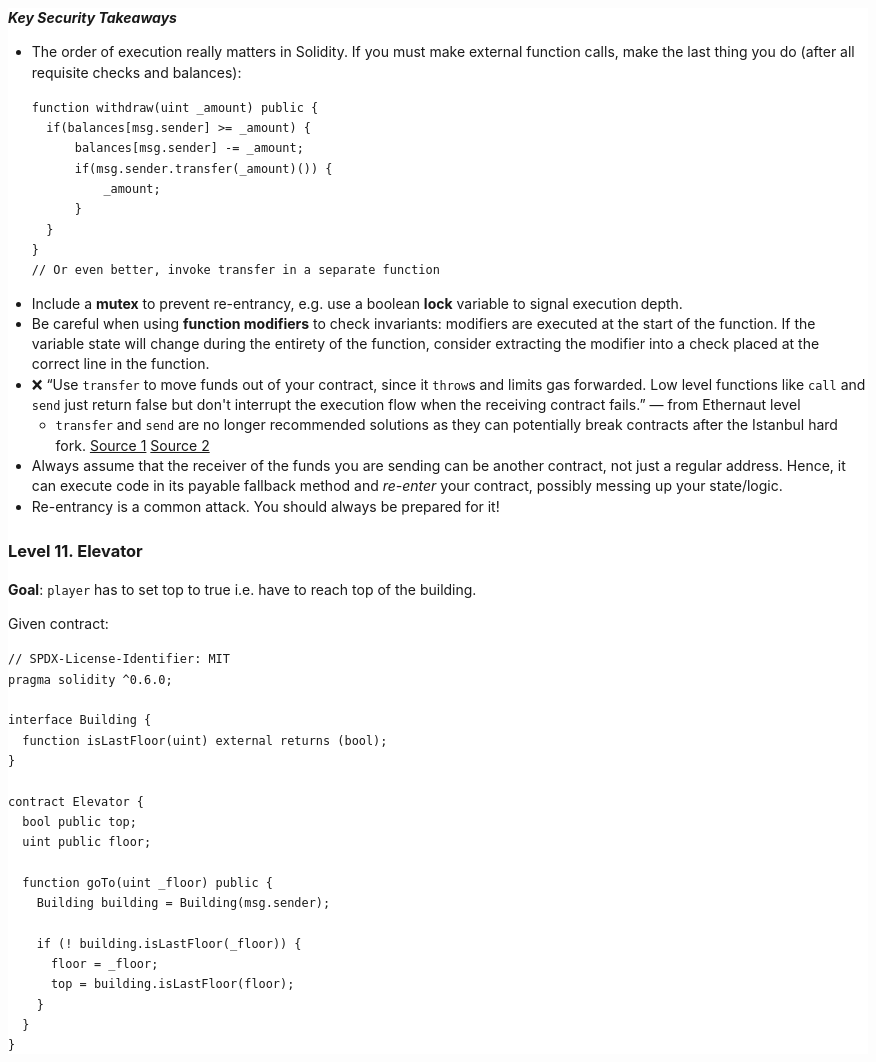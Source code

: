 **_Key Security Takeaways_**

- The order of execution really matters in Solidity. If you must make external function calls, make the last thing you do (after all requisite checks and balances):
  ```solidity
  function withdraw(uint _amount) public {
    if(balances[msg.sender] >= _amount) {
        balances[msg.sender] -= _amount;
        if(msg.sender.transfer(_amount)()) {
            _amount;
        }
    }
  }
  // Or even better, invoke transfer in a separate function
  ```
- Include a **mutex** to prevent re-entrancy, e.g. use a boolean **lock** variable to signal execution depth.
- Be careful when using **function modifiers** to check invariants: modifiers are executed at the start of the function. If the variable state will change during the entirety of the function, consider extracting the modifier into a check placed at the correct line in the function.
- ❌ “Use `transfer` to move funds out of your contract, since it `throw`s and limits gas forwarded. Low level functions like `call` and `send` just return false but don't interrupt the execution flow when the receiving contract fails.” — from Ethernaut level
  - `transfer` and `send` are no longer recommended solutions as they can potentially break contracts after the Istanbul hard fork. [Source 1](https://consensys.net/diligence/blog/2019/09/stop-using-soliditys-transfer-now/) [Source 2](https://forum.openzeppelin.com/t/reentrancy-after-istanbul/1742)
- Always assume that the receiver of the funds you are sending can be another contract, not just a regular address. Hence, it can execute code in its payable fallback method and _re-enter_ your contract, possibly messing up your state/logic.
- Re-entrancy is a common attack. You should always be prepared for it!

### Level 11. Elevator

**Goal**: `player` has to set top to true i.e. have to reach top of the building.

Given contract:

```solidity
// SPDX-License-Identifier: MIT
pragma solidity ^0.6.0;

interface Building {
  function isLastFloor(uint) external returns (bool);
}

contract Elevator {
  bool public top;
  uint public floor;

  function goTo(uint _floor) public {
    Building building = Building(msg.sender);

    if (! building.isLastFloor(_floor)) {
      floor = _floor;
      top = building.isLastFloor(floor);
    }
  }
}
```
